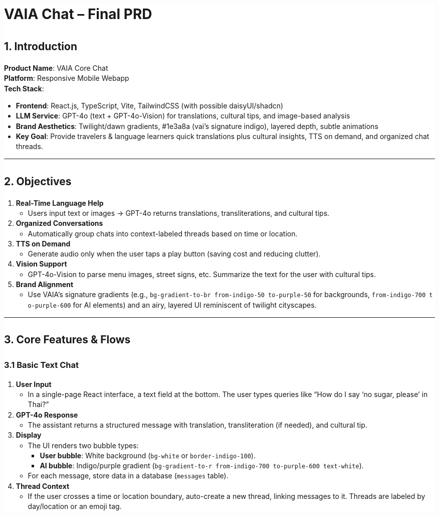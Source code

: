 
# **VAIA Chat – Final PRD**

## **1. Introduction**

**Product Name**: VAIA Core Chat  
**Platform**: Responsive Mobile Webapp  
**Tech Stack**:  
- **Frontend**: React.js, TypeScript, Vite, TailwindCSS (with possible daisyUI/shadcn)  
- **LLM Service**: GPT-4o (text + GPT-4o-Vision) for translations, cultural tips, and image-based analysis  
- **Brand Aesthetics**: Twilight/dawn gradients, #1e3a8a (vai’s signature indigo), layered depth, subtle animations  
- **Key Goal**: Provide travelers & language learners quick translations plus cultural insights, TTS on demand, and organized chat threads.

---

## **2. Objectives**

1. **Real-Time Language Help**  
   - Users input text or images → GPT-4o returns translations, transliterations, and cultural tips.  
2. **Organized Conversations**  
   - Automatically group chats into context-labeled threads based on time or location.  
3. **TTS on Demand**  
   - Generate audio only when the user taps a play button (saving cost and reducing clutter).  
4. **Vision Support**  
   - GPT-4o-Vision to parse menu images, street signs, etc. Summarize the text for the user with cultural tips.  
5. **Brand Alignment**  
   - Use VAIA’s signature gradients (e.g., `bg-gradient-to-br from-indigo-50 to-purple-50` for backgrounds, `from-indigo-700 to-purple-600` for AI elements) and an airy, layered UI reminiscent of twilight cityscapes.

---

## **3. Core Features & Flows**

### 3.1 Basic Text Chat

1. **User Input**  
   - In a single-page React interface, a text field at the bottom. The user types queries like “How do I say ‘no sugar, please’ in Thai?”  
2. **GPT-4o Response**  
   - The assistant returns a structured message with translation, transliteration (if needed), and cultural tip.  
3. **Display**  
   - The UI renders two bubble types:  
     - **User bubble**: White background (`bg-white` or `border-indigo-100`).  
     - **AI bubble**: Indigo/purple gradient (`bg-gradient-to-r from-indigo-700 to-purple-600 text-white`).  
   - For each message, store data in a database (`messages` table).  
4. **Thread Context**  
   - If the user crosses a time or location boundary, auto-create a new thread, linking messages to it. Threads are labeled by day/location or an emoji tag.
